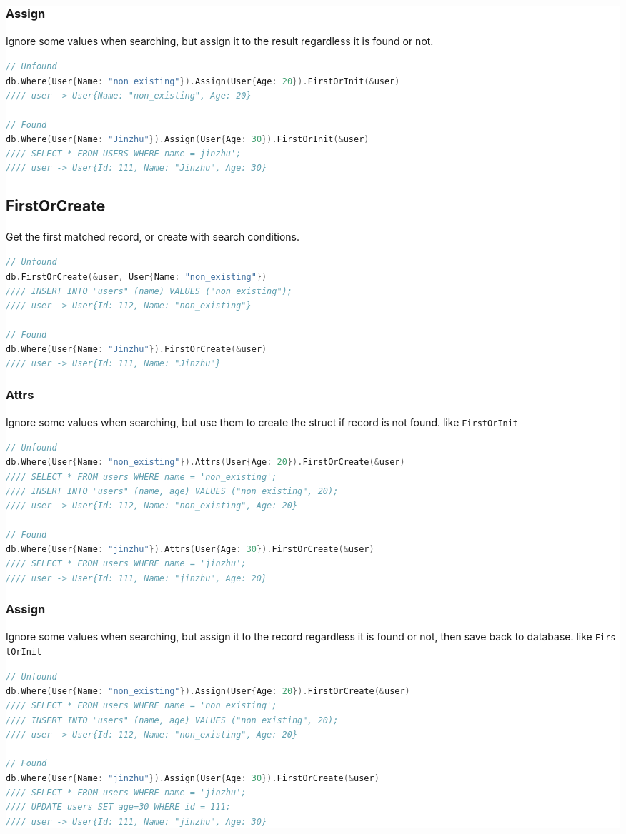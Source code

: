 ### Assign

Ignore some values when searching, but assign it to the result regardless it is found or not.

```go
// Unfound
db.Where(User{Name: "non_existing"}).Assign(User{Age: 20}).FirstOrInit(&user)
//// user -> User{Name: "non_existing", Age: 20}

// Found
db.Where(User{Name: "Jinzhu"}).Assign(User{Age: 30}).FirstOrInit(&user)
//// SELECT * FROM USERS WHERE name = jinzhu';
//// user -> User{Id: 111, Name: "Jinzhu", Age: 30}
```

## FirstOrCreate

Get the first matched record, or create with search conditions.

```go
// Unfound
db.FirstOrCreate(&user, User{Name: "non_existing"})
//// INSERT INTO "users" (name) VALUES ("non_existing");
//// user -> User{Id: 112, Name: "non_existing"}

// Found
db.Where(User{Name: "Jinzhu"}).FirstOrCreate(&user)
//// user -> User{Id: 111, Name: "Jinzhu"}
```

### Attrs

Ignore some values when searching, but use them to create the struct if record is not found. like `FirstOrInit`

```go
// Unfound
db.Where(User{Name: "non_existing"}).Attrs(User{Age: 20}).FirstOrCreate(&user)
//// SELECT * FROM users WHERE name = 'non_existing';
//// INSERT INTO "users" (name, age) VALUES ("non_existing", 20);
//// user -> User{Id: 112, Name: "non_existing", Age: 20}

// Found
db.Where(User{Name: "jinzhu"}).Attrs(User{Age: 30}).FirstOrCreate(&user)
//// SELECT * FROM users WHERE name = 'jinzhu';
//// user -> User{Id: 111, Name: "jinzhu", Age: 20}
```

### Assign

Ignore some values when searching, but assign it to the record regardless it is found or not, then save back to database. like `FirstOrInit`

```go
// Unfound
db.Where(User{Name: "non_existing"}).Assign(User{Age: 20}).FirstOrCreate(&user)
//// SELECT * FROM users WHERE name = 'non_existing';
//// INSERT INTO "users" (name, age) VALUES ("non_existing", 20);
//// user -> User{Id: 112, Name: "non_existing", Age: 20}

// Found
db.Where(User{Name: "jinzhu"}).Assign(User{Age: 30}).FirstOrCreate(&user)
//// SELECT * FROM users WHERE name = 'jinzhu';
//// UPDATE users SET age=30 WHERE id = 111;
//// user -> User{Id: 111, Name: "jinzhu", Age: 30}
```
